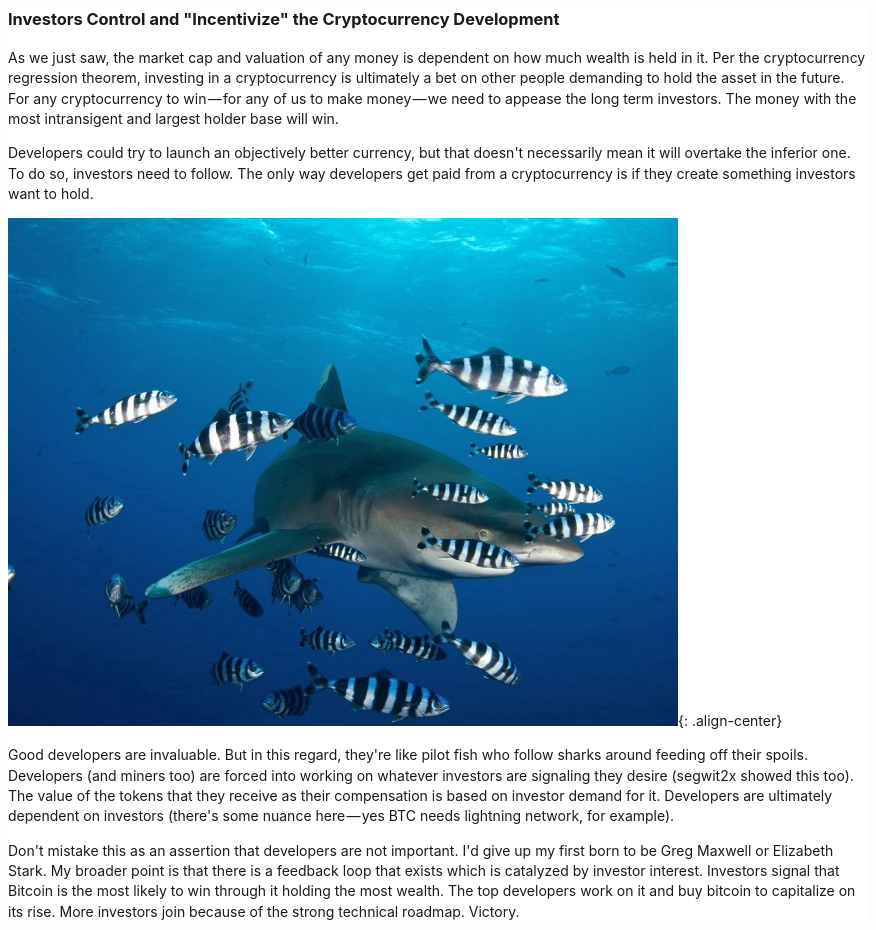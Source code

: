 ### Investors Control and "Incentivize" the Cryptocurrency Development

As we just saw, the market cap and valuation of any money is dependent on how much wealth is held in it. Per the cryptocurrency regression theorem, investing in a cryptocurrency is ultimately a bet on other people demanding to hold the asset in the future. For any cryptocurrency to win — for any of us to make money — we need to appease the long term investors. The money with the most intransigent and largest holder base will win.

Developers could try to launch an objectively better currency, but that doesn't necessarily mean it will overtake the inferior one. To do so, investors need to follow. The only way developers get paid from a cryptocurrency is if they create something investors want to hold.

![](/assets/images/cy18/cy18q3m7/bb-8.png){: .align-center}

Good developers are invaluable. But in this regard, they're like pilot fish who follow sharks around feeding off their spoils. Developers (and miners too) are forced into working on whatever investors are signaling they desire (segwit2x showed this too). The value of the tokens that they receive as their compensation is based on investor demand for it. Developers are ultimately dependent on investors (there's some nuance here — yes BTC needs lightning network, for example).

Don't mistake this as an assertion that developers are not important. I'd give up my first born to be Greg Maxwell or Elizabeth Stark. My broader point is that there is a feedback loop that exists which is catalyzed by investor interest. Investors signal that Bitcoin is the most likely to win through it holding the most wealth. The top developers work on it and buy bitcoin to capitalize on its rise. More investors join because of the strong technical roadmap. Victory.
